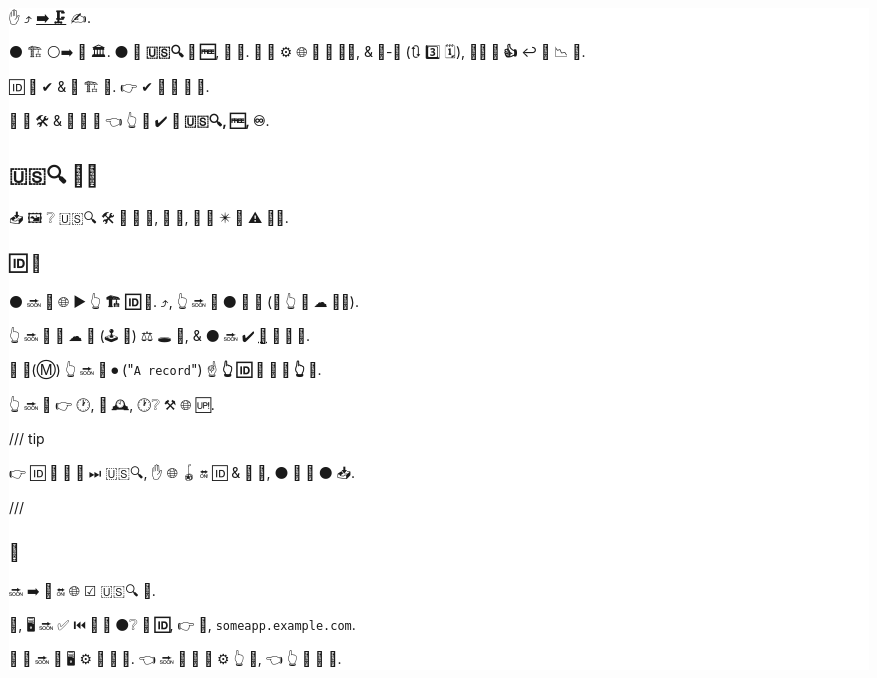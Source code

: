 ✋️ ⤴️ **<a href="https://letsencrypt.org/" class="external-link" target="_blank">➡️ 🗜</a>** ✍.

⚫️ 🏗 ⚪️➡️ 💾 🏛. ⚫️ 🚚 **🇺🇸🔍 📄 🆓**, 🏧 🌌. 👫 📄 ⚙️ 🌐 🐩 🔐 💂‍♂, &amp; 📏-🖖 (🔃 3️⃣ 🗓️), **💂‍♂ 🤙 👍** ↩️ 👫 📉 🔆.

🆔 🔐 ✔ &amp; 📄 🏗 🔁. 👉 ✔ 🏧 🔕 👫 📄.

💭 🏧 🛠️ &amp; 🔕 👫 📄 👈 👆 💪 ✔️ **🔐 🇺🇸🔍, 🆓, ♾**.

## 🇺🇸🔍 👩‍💻

📥 🖼 ❔ 🇺🇸🔍 🛠️ 💪 👀 💖, 🔁 🔁, 💸 🙋 ✴️ 💭 ⚠ 👩‍💻.

### 🆔 📛

⚫️ 🔜 🎲 🌐 ▶️ 👆 **🏗** **🆔 📛**. ⤴️, 👆 🔜 🔗 ⚫️ 🏓 💽 (🎲 👆 🎏 ☁ 🐕‍🦺).

👆 🔜 🎲 🤚 ☁ 💽 (🕹 🎰) ⚖️ 🕳 🎏, &amp; ⚫️ 🔜 ✔️ <abbr title="That doesn't change">🔧</abbr> **📢 📢 📢**.

🏓 💽(Ⓜ) 👆 🔜 🔗 ⏺ ("`A record`") ☝ **👆 🆔** 📢 **📢 📢 👆 💽**.

👆 🔜 🎲 👉 🕐, 🥇 🕰, 🕐❔ ⚒ 🌐 🆙.

/// tip

👉 🆔 📛 🍕 🌌 ⏭ 🇺🇸🔍, ✋️ 🌐 🪀 🔛 🆔 &amp; 📢 📢, ⚫️ 💸 💬 ⚫️ 📥.

///

### 🏓

🔜 ➡️ 🎯 🔛 🌐 ☑ 🇺🇸🔍 🍕.

🥇, 🖥 🔜 ✅ ⏮️ **🏓 💽** ⚫️❔ **📢 🆔**, 👉 💼, `someapp.example.com`.

🏓 💽 🔜 💬 🖥 ⚙️ 🎯 **📢 📢**. 👈 🔜 📢 📢 📢 ⚙️ 👆 💽, 👈 👆 🔗 🏓 💽.
